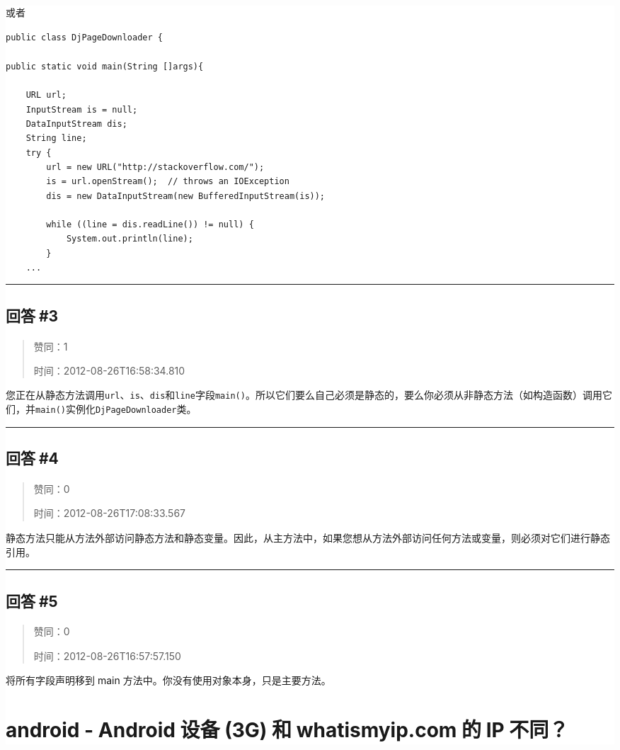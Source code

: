 或者

```
public class DjPageDownloader {

public static void main(String []args){

    URL url;
    InputStream is = null;
    DataInputStream dis;
    String line;
    try {
        url = new URL("http://stackoverflow.com/");
        is = url.openStream();  // throws an IOException
        dis = new DataInputStream(new BufferedInputStream(is));

        while ((line = dis.readLine()) != null) {
            System.out.println(line);
        }
    ... 
```

* * *

## 回答 #3

> 赞同：1
> 
> 时间：2012-08-26T16:58:34.810

您正在从静态方法调用`url`、`is`、`dis`和`line`字段`main()`。所以它们要么自己必须是静态的，要么你必须从非静态方法（如构造函数）调用它们，并`main()`实例化`DjPageDownloader`类。

* * *

## 回答 #4

> 赞同：0
> 
> 时间：2012-08-26T17:08:33.567

静态方法只能从方法外部访问静态方法和静态变量。因此，从主方法中，如果您想从方法外部访问任何方法或变量，则必须对它们进行静态引用。

* * *

## 回答 #5

> 赞同：0
> 
> 时间：2012-08-26T16:57:57.150

将所有字段声明移到 main 方法中。你没有使用对象本身，只是主要方法。

# android - Android 设备 (3G) 和 whatismyip.com 的 IP 不同？
